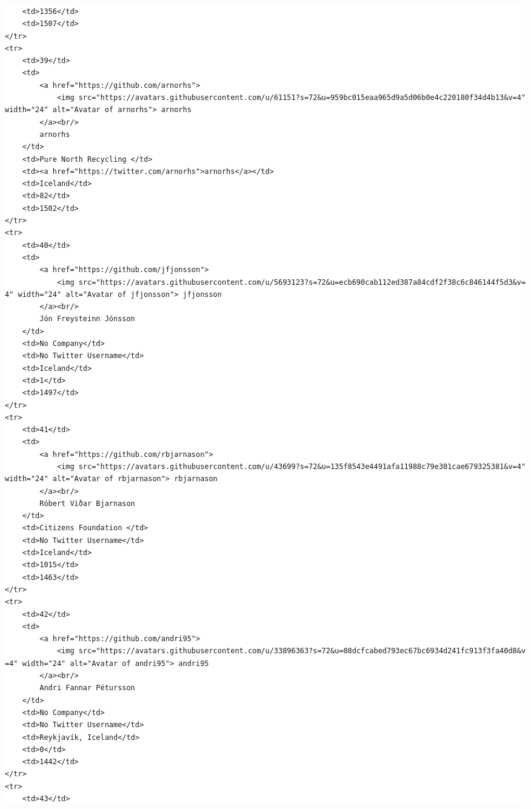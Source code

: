 		<td>1356</td>
		<td>1507</td>
	</tr>
	<tr>
		<td>39</td>
		<td>
			<a href="https://github.com/arnorhs">
				<img src="https://avatars.githubusercontent.com/u/61151?s=72&u=959bc015eaa965d9a5d06b0e4c220180f34d4b13&v=4" width="24" alt="Avatar of arnorhs"> arnorhs
			</a><br/>
			arnorhs
		</td>
		<td>Pure North Recycling </td>
		<td><a href="https://twitter.com/arnorhs">arnorhs</a></td>
		<td>Iceland</td>
		<td>82</td>
		<td>1502</td>
	</tr>
	<tr>
		<td>40</td>
		<td>
			<a href="https://github.com/jfjonsson">
				<img src="https://avatars.githubusercontent.com/u/5693123?s=72&u=ecb690cab112ed387a84cdf2f38c6c846144f5d3&v=4" width="24" alt="Avatar of jfjonsson"> jfjonsson
			</a><br/>
			Jón Freysteinn Jónsson
		</td>
		<td>No Company</td>
		<td>No Twitter Username</td>
		<td>Iceland</td>
		<td>1</td>
		<td>1497</td>
	</tr>
	<tr>
		<td>41</td>
		<td>
			<a href="https://github.com/rbjarnason">
				<img src="https://avatars.githubusercontent.com/u/43699?s=72&u=135f8543e4491afa11988c79e301cae679325381&v=4" width="24" alt="Avatar of rbjarnason"> rbjarnason
			</a><br/>
			Róbert Viðar Bjarnason
		</td>
		<td>Citizens Foundation </td>
		<td>No Twitter Username</td>
		<td>Iceland</td>
		<td>1015</td>
		<td>1463</td>
	</tr>
	<tr>
		<td>42</td>
		<td>
			<a href="https://github.com/andri95">
				<img src="https://avatars.githubusercontent.com/u/33896363?s=72&u=08dcfcabed793ec67bc6934d241fc913f3fa40d8&v=4" width="24" alt="Avatar of andri95"> andri95
			</a><br/>
			Andri Fannar Pétursson
		</td>
		<td>No Company</td>
		<td>No Twitter Username</td>
		<td>Reykjavík, Iceland</td>
		<td>0</td>
		<td>1442</td>
	</tr>
	<tr>
		<td>43</td>